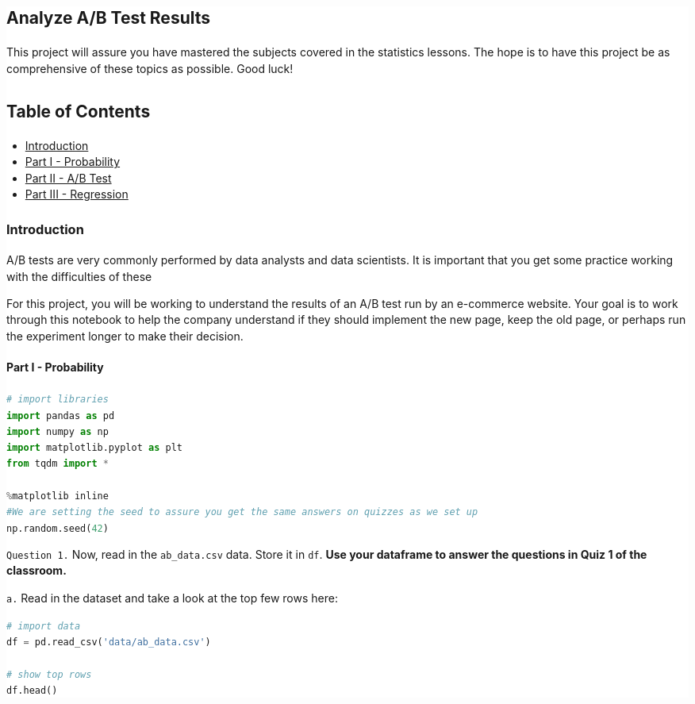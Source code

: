 
## Analyze A/B Test Results

This project will assure you have mastered the subjects covered in the statistics lessons.  The hope is to have this project be as comprehensive of these topics as possible.  Good luck!

## Table of Contents
- [Introduction](#intro)
- [Part I - Probability](#probability)
- [Part II - A/B Test](#ab_test)
- [Part III - Regression](#regression)

<a id='intro'></a>
### Introduction

A/B tests are very commonly performed by data analysts and data scientists.  It is important that you get some practice working with the difficulties of these 

For this project, you will be working to understand the results of an A/B test run by an e-commerce website.  Your goal is to work through this notebook to help the company understand if they should implement the new page, keep the old page, or perhaps run the experiment longer to make their decision.



<a id='probability'></a>
#### Part I - Probability


```python
# import libraries
import pandas as pd
import numpy as np
import matplotlib.pyplot as plt
from tqdm import *

%matplotlib inline
#We are setting the seed to assure you get the same answers on quizzes as we set up
np.random.seed(42)
```

`Question 1.` Now, read in the `ab_data.csv` data. Store it in `df`.  **Use your dataframe to answer the questions in Quiz 1 of the classroom.**

`a.` Read in the dataset and take a look at the top few rows here:


```python
# import data
df = pd.read_csv('data/ab_data.csv')

# show top rows
df.head()
```

